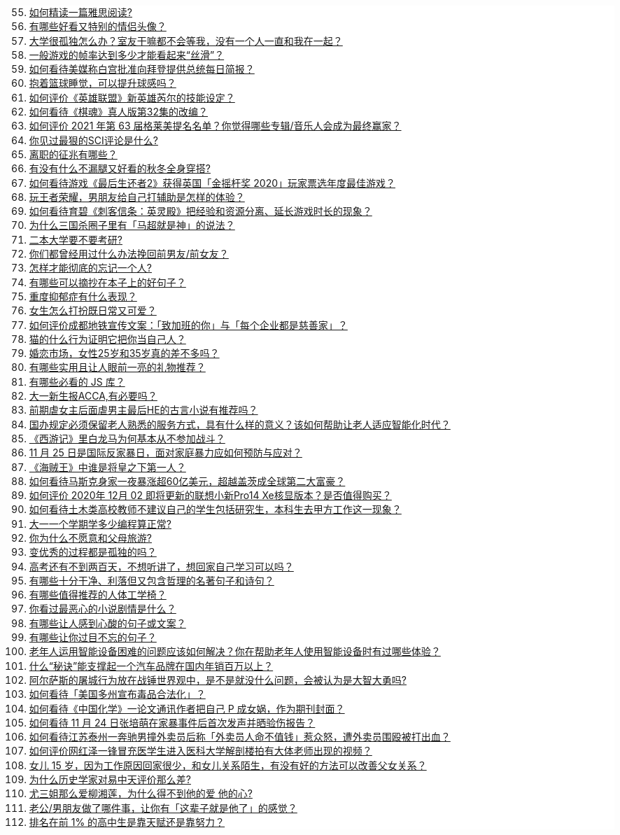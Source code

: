 55. [如何精读一篇雅思阅读?](https://www.zhihu.com/question/23732102)
56. [有哪些好看又特别的情侣头像？](https://www.zhihu.com/question/361074548)
57. [大学很孤独怎么办？室友干嘛都不会等我，没有一个人一直和我在一起？](https://www.zhihu.com/question/425530128)
58. [一般游戏的帧率达到多少才能看起来“丝滑”？](https://www.zhihu.com/question/424057685)
59. [如何看待美媒称白宫批准向拜登提供总统每日简报？](https://www.zhihu.com/question/431883197)
60. [抱着篮球睡觉，可以提升球感吗？](https://www.zhihu.com/question/424113149)
61. [如何评价《英雄联盟》新英雄芮尔的技能设定？](https://www.zhihu.com/question/431702499)
62. [如何看待《棋魂》真人版第32集的改编？](https://www.zhihu.com/question/431835024)
63. [如何评价 2021 年第 63
    届格莱美提名名单？你觉得哪些专辑/音乐人会成为最终赢家？](https://www.zhihu.com/question/431867724)
64. [你见过最狠的SCI评论是什么?](https://www.zhihu.com/question/430036342)
65. [离职的征兆有哪些？](https://www.zhihu.com/question/38626531)
66. [有没有什么不漏腿又好看的秋冬全身穿搭?](https://www.zhihu.com/question/349741478)
67. [如何看待游戏《最后生还者2》获得英国「金摇杆奖
    2020」玩家票选年度最佳游戏？](https://www.zhihu.com/question/431873267)
68. [玩王者荣耀，男朋友给自己打辅助是怎样的体验？](https://www.zhihu.com/question/431627725)
69. [如何看待育碧《刺客信条：英灵殿》把经验和资源分离、延长游戏时长的现象？](https://www.zhihu.com/question/431326344)
70. [为什么三国杀圈子里有「马超就是神」的说法？](https://www.zhihu.com/question/386101329)
71. [二本大学要不要考研?](https://www.zhihu.com/question/340442692)
72. [你们都曾经用过什么办法挽回前男友/前女友？](https://www.zhihu.com/question/300493944)
73. [怎样才能彻底的忘记一个人?](https://www.zhihu.com/question/431680164)
74. [有哪些可以摘抄在本子上的好句子？](https://www.zhihu.com/question/367589046)
75. [重度抑郁症有什么表现？](https://www.zhihu.com/question/366074891)
76. [女生怎么打扮既日常又可爱？](https://www.zhihu.com/question/278300100)
77. [如何评价成都地铁宣传文案：「致加班的你」与「每个企业都是慈善家」？](https://www.zhihu.com/question/431668289)
78. [猫的什么行为证明它把你当自己人？](https://www.zhihu.com/question/421347011)
79. [婚恋市场，女性25岁和35岁真的差不多吗？](https://www.zhihu.com/question/424842784)
80. [有哪些实用且让人眼前一亮的礼物推荐？](https://www.zhihu.com/question/431896272)
81. [有哪些必看的 JS 库？](https://www.zhihu.com/question/429436558)
82. [大一新生报ACCA,有必要吗？](https://www.zhihu.com/question/37567837)
83. [前期虐女主后面虐男主最后HE的古言小说有推荐吗？](https://www.zhihu.com/question/266003195)
84. [国办规定必须保留老人熟悉的服务方式，具有什么样的意义？该如何帮助让老人适应智能化时代？](https://www.zhihu.com/question/431779743)
85. [《西游记》里白龙马为何基本从不参加战斗？](https://www.zhihu.com/question/48410423)
86. [11 月 25 日是国际反家暴日，面对家庭暴力应如何预防与应对？](https://www.zhihu.com/question/431741915)
87. [《海贼王》中谁是将皇之下第一人？](https://www.zhihu.com/question/430947750)
88. [如何看待马斯克身家一夜暴涨超60亿美元，超越盖茨成全球第二大富豪？](https://www.zhihu.com/question/431755816)
89. [如何评价 2020年 12月 02 即将更新的联想小新Pro14
    Xe核显版本？是否值得购买？](https://www.zhihu.com/question/431828593)
90. [如何看待土木类高校教师不建议自己的学生包括研究生，本科生去甲方工作这一现象？](https://www.zhihu.com/question/430859065)
91. [大一一个学期学多少编程算正常?](https://www.zhihu.com/question/360729923)
92. [你为什么不愿意和父母旅游?](https://www.zhihu.com/question/293045632)
93. [变优秀的过程都是孤独的吗？](https://www.zhihu.com/question/430446155)
94. [高考还有不到两百天，不想听讲了，想回家自己学习可以吗？](https://www.zhihu.com/question/431033756)
95. [有哪些十分干净、利落但又包含哲理的名著句子和诗句？](https://www.zhihu.com/question/415288428)
96. [有哪些值得推荐的人体工学椅？](https://www.zhihu.com/question/29015827)
97. [你看过最恶心的小说剧情是什么？](https://www.zhihu.com/question/369332016)
98. [有哪些让人感到心酸的句子或文案？](https://www.zhihu.com/question/345002334)
99. [有哪些让你过目不忘的句子？](https://www.zhihu.com/question/402740738)
100. [老年人运用智能设备困难的问题应该如何解决？你在帮助老年人使用智能设备时有过哪些体验？](https://www.zhihu.com/question/431803947)
101. [什么“秘诀”能支撑起一个汽车品牌在国内年销百万以上？](https://www.zhihu.com/question/431638315)
102. [阿尔萨斯的屠城行为放在战锤世界观中，是不是就没什么问题，会被认为是大智大勇吗?](https://www.zhihu.com/question/430867652)
103. [如何看待「美国多州宣布毒品合法化」？](https://www.zhihu.com/question/430971324)
104. [如何看待《中国化学》一论文通讯作者把自己 P
     成女娲，作为期刊封面？](https://www.zhihu.com/question/431763472)
105. [如何看待 11 月 24
     日张培萌在家暴事件后首次发声并晒验伤报告？](https://www.zhihu.com/question/431815211)
106. [如何看待江苏泰州一奔驰男撞外卖员后称「外卖员人命不值钱」惹众怒，遭外卖员围殴被打出血？](https://www.zhihu.com/question/431744548)
107. [如何评价网红泽一锋冒充医学生进入医科大学解剖楼拍有大体老师出现的视频？](https://www.zhihu.com/question/431688009)
108. [女儿 15
     岁，因为工作原因回家很少，和女儿关系陌生，有没有好的方法可以改善父女关系？](https://www.zhihu.com/question/430818321)
109. [为什么历史学家对易中天评价那么差?](https://www.zhihu.com/question/42015717)
110. [尤三姐那么爱柳湘莲，为什么得不到他的爱 他的心?](https://www.zhihu.com/question/430341716)
111. [老公/男朋友做了哪件事，让你有「这辈子就是他了」的感觉？](https://www.zhihu.com/question/421025094)
112. [排名在前 1% 的高中生是靠天赋还是靠努力？](https://www.zhihu.com/question/22164041)